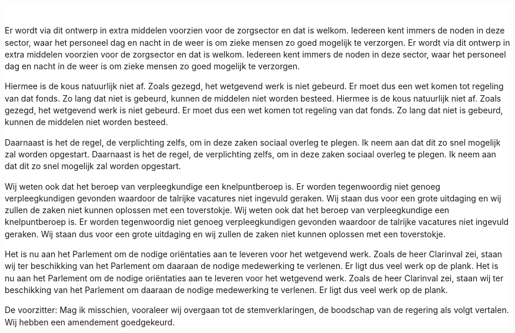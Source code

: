  

Er wordt via dit ontwerp in extra middelen
voorzien voor de zorgsector en dat is welkom. Iedereen kent immers de noden in
deze sector, waar het personeel dag en nacht in de weer is om zieke mensen zo
goed mogelijk te verzorgen.
Er wordt via dit ontwerp in extra middelen
voorzien voor de zorgsector en dat is welkom. Iedereen kent immers de noden in
deze sector, waar het personeel dag en nacht in de weer is om zieke mensen zo
goed mogelijk te verzorgen.
 
 

Hiermee is de kous natuurlijk niet af. Zoals
gezegd, het wetgevend werk is niet gebeurd. Er moet dus een wet komen tot
regeling van dat fonds. Zo lang dat niet is gebeurd, kunnen de middelen niet
worden besteed.
Hiermee is de kous natuurlijk niet af. Zoals
gezegd, het wetgevend werk is niet gebeurd. Er moet dus een wet komen tot
regeling van dat fonds. Zo lang dat niet is gebeurd, kunnen de middelen niet
worden besteed.
 
 

Daarnaast is het de regel, de verplichting
zelfs, om in deze zaken sociaal overleg te plegen. Ik neem aan dat dit zo snel
mogelijk zal worden opgestart.
Daarnaast is het de regel, de verplichting
zelfs, om in deze zaken sociaal overleg te plegen. Ik neem aan dat dit zo snel
mogelijk zal worden opgestart.
 
 

Wij weten ook dat het beroep van verpleeg­kundige
een knelpuntberoep is. Er worden tegenwoordig niet genoeg verpleegkundigen
gevonden waardoor de talrijke vacatures niet ingevuld geraken. Wij staan dus
voor een grote uitdaging en wij zullen de zaken niet kunnen oplossen met een
toverstokje.
Wij weten ook dat het beroep van verpleeg­kundige
een knelpuntberoep is. Er worden tegenwoordig niet genoeg verpleegkundigen
gevonden waardoor de talrijke vacatures niet ingevuld geraken. Wij staan dus
voor een grote uitdaging en wij zullen de zaken niet kunnen oplossen met een
toverstokje.
 
 

Het is nu aan het Parlement om de nodige
oriëntaties aan te leveren voor het wetgevend werk. Zoals de heer Clarinval
zei, staan wij ter beschikking van het Parlement om daaraan de nodige
medewerking te verlenen. Er ligt dus veel werk op de plank.
Het is nu aan het Parlement om de nodige
oriëntaties aan te leveren voor het wetgevend werk. Zoals de heer Clarinval
zei, staan wij ter beschikking van het Parlement om daaraan de nodige
medewerking te verlenen. Er ligt dus veel werk op de plank.
 
 

De voorzitter: Mag ik misschien, vooraleer wij overgaan tot de
stemverklaringen, de boodschap van de regering als volgt vertalen. Wij hebben
een amendement goedgekeurd. 
